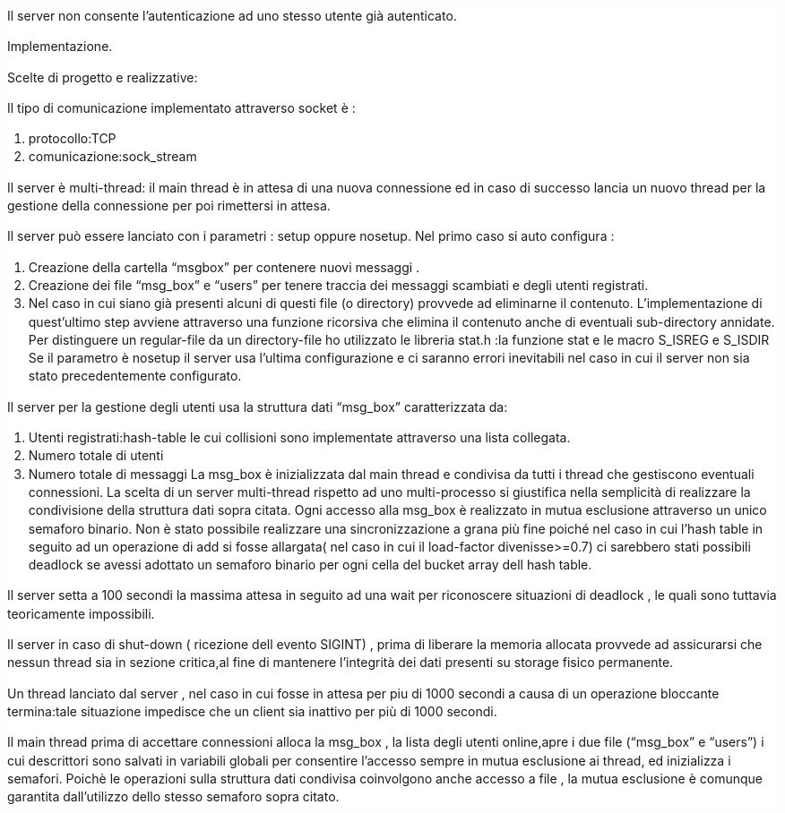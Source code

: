 Il server non consente l’autenticazione ad uno stesso utente già autenticato.

Implementazione.

Scelte di progetto e realizzative:

Il tipo di comunicazione  implementato attraverso socket è :

1.	protocollo:TCP
2.	comunicazione:sock_stream

Il server è multi-thread: il main thread  è in attesa di una nuova connessione ed in caso di successo lancia un nuovo thread per la gestione della connessione per poi rimettersi in attesa.

Il server può  essere lanciato con i parametri : setup oppure nosetup.
Nel primo caso si auto configura :
1.	Creazione della cartella “msgbox” per contenere nuovi messaggi .
2.	Creazione dei file “msg_box” e “users” per tenere traccia dei messaggi scambiati e degli utenti registrati.
3.	Nel caso in cui siano già presenti alcuni di questi file (o directory)  provvede ad eliminarne il contenuto.
L’implementazione di quest’ultimo step avviene attraverso una funzione ricorsiva che elimina il contenuto anche di eventuali sub-directory annidate.
Per distinguere un regular-file da un directory-file ho utilizzato le libreria stat.h :la funzione stat e le  macro S_ISREG e S_ISDIR
Se il parametro è nosetup il server usa l’ultima configurazione e ci saranno errori inevitabili nel caso in cui il server non sia stato precedentemente configurato.

Il server per la gestione degli utenti usa la struttura dati “msg_box” caratterizzata da:
1.	Utenti registrati:hash-table le cui collisioni sono implementate attraverso una lista collegata.
2.	Numero totale di utenti
3.	Numero totale di messaggi
La msg_box è inizializzata dal main thread e condivisa da tutti i thread che gestiscono eventuali connessioni.
La scelta di un server multi-thread rispetto ad uno multi-processo si giustifica nella semplicità di realizzare la condivisione della struttura dati sopra citata.
Ogni accesso alla msg_box è realizzato in mutua esclusione attraverso un unico semaforo binario.
Non è stato possibile realizzare una sincronizzazione a grana più fine poiché nel caso in cui l’hash table in seguito ad un operazione di add si fosse allargata( nel caso in cui il load-factor divenisse>=0.7) ci sarebbero stati possibili deadlock se avessi adottato un semaforo binario per ogni cella del bucket array dell hash table.

Il server setta a 100 secondi la massima attesa in seguito ad una wait per riconoscere situazioni di deadlock , le quali sono tuttavia teoricamente impossibili.

Il server in caso di shut-down ( ricezione dell evento SIGINT) , prima di liberare la memoria allocata provvede ad assicurarsi che nessun thread sia in sezione critica,al fine di mantenere l’integrità  dei dati presenti su storage fisico permanente.

Un thread lanciato dal server , nel caso in cui fosse in attesa per piu di 1000 secondi a causa di un operazione bloccante termina:tale situazione impedisce che un client sia  inattivo per più di 1000 secondi.

Il main thread prima di accettare connessioni alloca la msg_box , la lista degli utenti online,apre i due file (“msg_box” e “users”) i cui descrittori sono salvati in variabili globali per consentire l’accesso sempre in mutua esclusione ai thread, ed inizializza i semafori.
Poichè le operazioni sulla struttura dati condivisa coinvolgono anche accesso a file , la mutua esclusione è comunque garantita dall’utilizzo dello stesso semaforo sopra citato.
